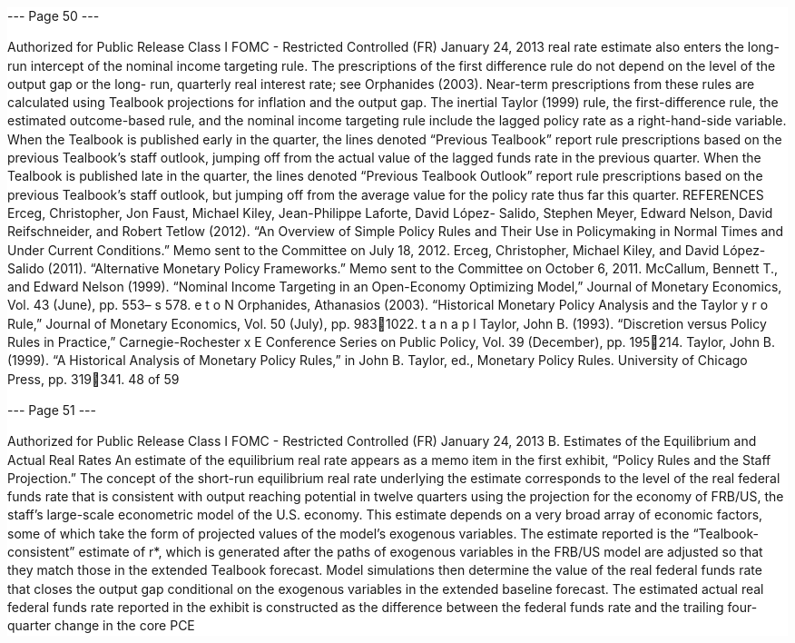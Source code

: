 --- Page 50 ---

Authorized for Public Release
Class I FOMC - Restricted Controlled (FR) January 24, 2013
real rate estimate also enters the long-run intercept of the nominal income targeting rule. The
prescriptions of the first difference rule do not depend on the level of the output gap or the long-
run, quarterly real interest rate; see Orphanides (2003).
Near-term prescriptions from these rules are calculated using Tealbook projections for
inflation and the output gap. The inertial Taylor (1999) rule, the first-difference rule, the
estimated outcome-based rule, and the nominal income targeting rule include the lagged policy
rate as a right-hand-side variable. When the Tealbook is published early in the quarter, the lines
denoted “Previous Tealbook” report rule prescriptions based on the previous Tealbook’s staff
outlook, jumping off from the actual value of the lagged funds rate in the previous quarter. When
the Tealbook is published late in the quarter, the lines denoted “Previous Tealbook Outlook”
report rule prescriptions based on the previous Tealbook’s staff outlook, but jumping off from the
average value for the policy rate thus far this quarter.
REFERENCES
Erceg, Christopher, Jon Faust, Michael Kiley, Jean-Philippe Laforte, David López-
Salido, Stephen Meyer, Edward Nelson, David Reifschneider, and Robert Tetlow (2012). “An
Overview of Simple Policy Rules and Their Use in Policymaking in Normal Times and Under
Current Conditions.” Memo sent to the Committee on July 18, 2012.
Erceg, Christopher, Michael Kiley, and David López-Salido (2011). “Alternative
Monetary Policy Frameworks.” Memo sent to the Committee on October 6, 2011.
McCallum, Bennett T., and Edward Nelson (1999). “Nominal Income Targeting in an
Open-Economy Optimizing Model,” Journal of Monetary Economics, Vol. 43 (June), pp. 553–
s 578.
e
t
o
N
Orphanides, Athanasios (2003). “Historical Monetary Policy Analysis and the Taylor
y
r
o Rule,” Journal of Monetary Economics, Vol. 50 (July), pp. 9831022.
t
a
n
a
p l Taylor, John B. (1993). “Discretion versus Policy Rules in Practice,” Carnegie-Rochester
x
E Conference Series on Public Policy, Vol. 39 (December), pp. 195214.
Taylor, John B. (1999). “A Historical Analysis of Monetary Policy Rules,” in John B.
Taylor, ed., Monetary Policy Rules. University of Chicago Press, pp. 319341.
48 of 59

--- Page 51 ---

Authorized for Public Release
Class I FOMC - Restricted Controlled (FR) January 24, 2013
B. Estimates of the Equilibrium and Actual Real Rates
An estimate of the equilibrium real rate appears as a memo item in the first exhibit,
“Policy Rules and the Staff Projection.” The concept of the short-run equilibrium real rate
underlying the estimate corresponds to the level of the real federal funds rate that is consistent
with output reaching potential in twelve quarters using the projection for the economy of
FRB/US, the staff’s large-scale econometric model of the U.S. economy. This estimate depends
on a very broad array of economic factors, some of which take the form of projected values of the
model’s exogenous variables. The estimate reported is the “Tealbook-consistent” estimate of r*,
which is generated after the paths of exogenous variables in the FRB/US model are adjusted so
that they match those in the extended Tealbook forecast. Model simulations then determine the
value of the real federal funds rate that closes the output gap conditional on the exogenous
variables in the extended baseline forecast.
The estimated actual real federal funds rate reported in the exhibit is constructed as the
difference between the federal funds rate and the trailing four-quarter change in the core PCE
